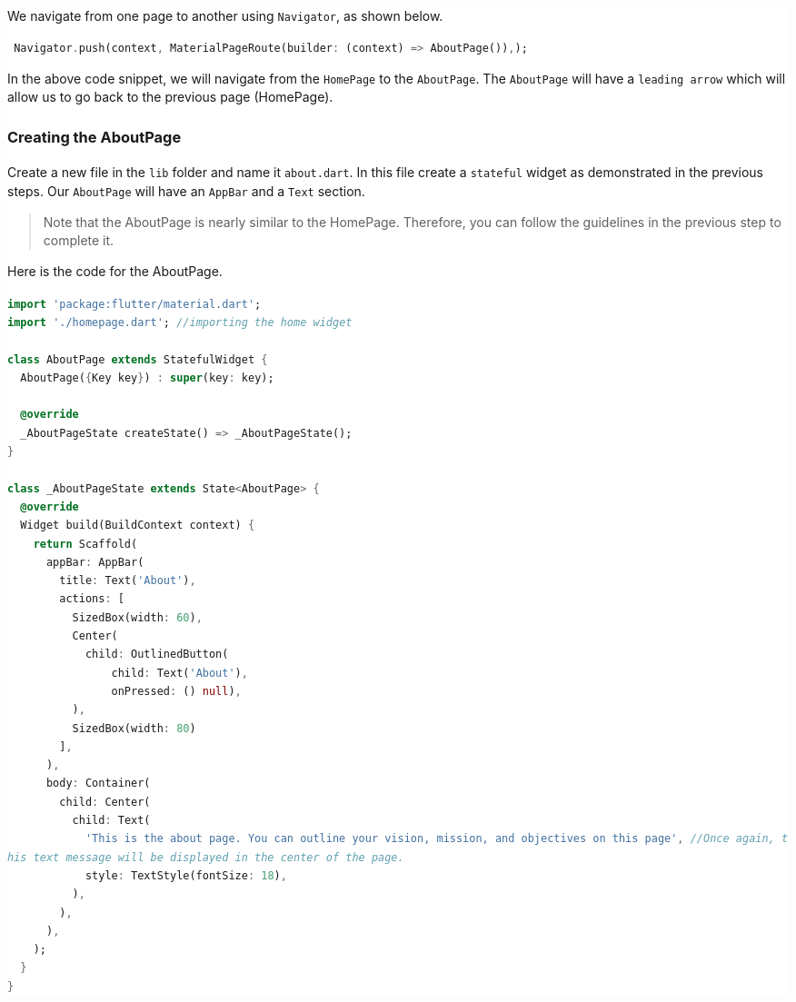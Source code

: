 We navigate from one page to another using `Navigator`, as shown below.

```dart
 Navigator.push(context, MaterialPageRoute(builder: (context) => AboutPage()),);
```

In the above code snippet, we will navigate from the `HomePage` to the `AboutPage`. The `AboutPage` will have a `leading arrow` which will allow us to go back to the previous page (HomePage).

### Creating the AboutPage
Create a new file in the `lib` folder and name it `about.dart`. In this file create a `stateful` widget as demonstrated in the previous steps. Our `AboutPage` will have an `AppBar` and a `Text` section.

> Note that the AboutPage is nearly similar to the HomePage. Therefore, you can follow the guidelines in the previous step to complete it.

Here is the code for the AboutPage.

```dart
import 'package:flutter/material.dart';
import './homepage.dart'; //importing the home widget

class AboutPage extends StatefulWidget {
  AboutPage({Key key}) : super(key: key);

  @override
  _AboutPageState createState() => _AboutPageState();
}

class _AboutPageState extends State<AboutPage> {
  @override
  Widget build(BuildContext context) {
    return Scaffold(
      appBar: AppBar(
        title: Text('About'),
        actions: [
          SizedBox(width: 60),
          Center(
            child: OutlinedButton(
                child: Text('About'),
                onPressed: () null),
          ),
          SizedBox(width: 80)
        ],
      ),
      body: Container(
        child: Center(
          child: Text(
            'This is the about page. You can outline your vision, mission, and objectives on this page', //Once again, this text message will be displayed in the center of the page.
            style: TextStyle(fontSize: 18),
          ),
        ),
      ),
    );
  }
}
```
